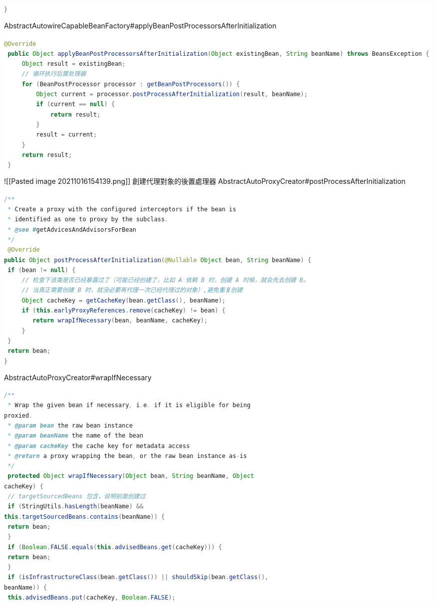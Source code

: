 ```java
}
```

AbstractAutowireCapableBeanFactory#applyBeanPostProcessorsAfterInitialization
```java
@Override
 public Object applyBeanPostProcessorsAfterInitialization(Object existingBean, String beanName) throws BeansException {
	 Object result = existingBean;
	 // 循环执⾏后置处理器
	 for (BeanPostProcessor processor : getBeanPostProcessors()) {
		 Object current = processor.postProcessAfterInitialization(result, beanName);
		 if (current == null) {
			 return result;
		 }
		 result = current;
	 }
	 return result;
 }
```
![[Pasted image 20211016154139.png]]
創建代理對象的後置處理器 AbstractAutoProxyCreator#postProcessAfterInitialization
```java
/**
 * Create a proxy with the configured interceptors if the bean is
 * identified as one to proxy by the subclass.
 * @see #getAdvicesAndAdvisorsForBean
 */
 @Override
public Object postProcessAfterInitialization(@Nullable Object bean, String beanName) {
 if (bean != null) {
	 // 检查下该类是否已经暴露过了（可能已经创建了，⽐如 A 依赖 B 时，创建 A 时候，就会先去创建 B。
	 // 当真正需要创建 B 时，就没必要再代理⼀次已经代理过的对象）,避免重复创建
	 Object cacheKey = getCacheKey(bean.getClass(), beanName);
	 if (this.earlyProxyReferences.remove(cacheKey) != bean) {
	 	return wrapIfNecessary(bean, beanName, cacheKey);
	 }
 }
 return bean;
}
```
AbstractAutoProxyCreator#wrapIfNecessary
```java
/**
 * Wrap the given bean if necessary, i.e. if it is eligible for being
proxied.
 * @param bean the raw bean instance
 * @param beanName the name of the bean
 * @param cacheKey the cache key for metadata access
 * @return a proxy wrapping the bean, or the raw bean instance as-is
 */
 protected Object wrapIfNecessary(Object bean, String beanName, Object
cacheKey) {
 // targetSourcedBeans 包含，说明前⾯创建过
 if (StringUtils.hasLength(beanName) &&
this.targetSourcedBeans.contains(beanName)) {
 return bean;
 }
 if (Boolean.FALSE.equals(this.advisedBeans.get(cacheKey))) {
 return bean;
 }
 if (isInfrastructureClass(bean.getClass()) || shouldSkip(bean.getClass(),
beanName)) {
 this.advisedBeans.put(cacheKey, Boolean.FALSE);
```